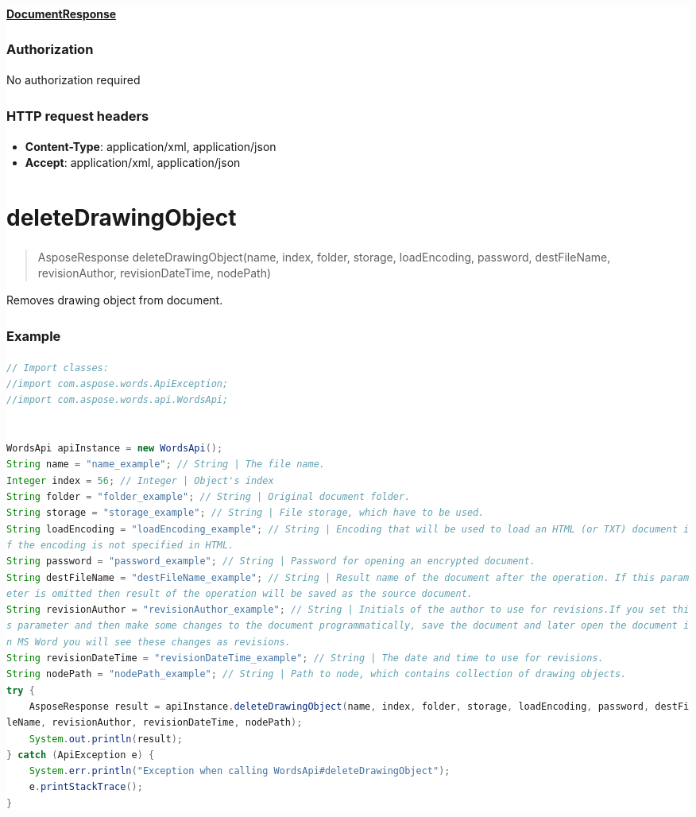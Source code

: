 [**DocumentResponse**](DocumentResponse.md)

### Authorization

No authorization required

### HTTP request headers

 - **Content-Type**: application/xml, application/json
 - **Accept**: application/xml, application/json

<a name="deleteDrawingObject"></a>
# **deleteDrawingObject**
> AsposeResponse deleteDrawingObject(name, index, folder, storage, loadEncoding, password, destFileName, revisionAuthor, revisionDateTime, nodePath)

Removes drawing object from document.

### Example
```java
// Import classes:
//import com.aspose.words.ApiException;
//import com.aspose.words.api.WordsApi;


WordsApi apiInstance = new WordsApi();
String name = "name_example"; // String | The file name.
Integer index = 56; // Integer | Object's index
String folder = "folder_example"; // String | Original document folder.
String storage = "storage_example"; // String | File storage, which have to be used.
String loadEncoding = "loadEncoding_example"; // String | Encoding that will be used to load an HTML (or TXT) document if the encoding is not specified in HTML.
String password = "password_example"; // String | Password for opening an encrypted document.
String destFileName = "destFileName_example"; // String | Result name of the document after the operation. If this parameter is omitted then result of the operation will be saved as the source document.
String revisionAuthor = "revisionAuthor_example"; // String | Initials of the author to use for revisions.If you set this parameter and then make some changes to the document programmatically, save the document and later open the document in MS Word you will see these changes as revisions.
String revisionDateTime = "revisionDateTime_example"; // String | The date and time to use for revisions.
String nodePath = "nodePath_example"; // String | Path to node, which contains collection of drawing objects.
try {
    AsposeResponse result = apiInstance.deleteDrawingObject(name, index, folder, storage, loadEncoding, password, destFileName, revisionAuthor, revisionDateTime, nodePath);
    System.out.println(result);
} catch (ApiException e) {
    System.err.println("Exception when calling WordsApi#deleteDrawingObject");
    e.printStackTrace();
}
```

